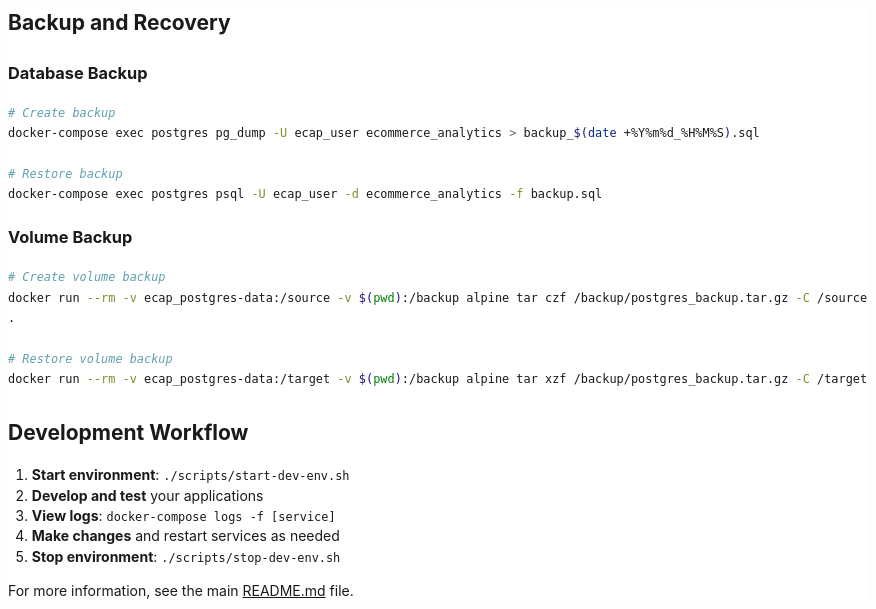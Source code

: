 ## Backup and Recovery

### Database Backup
```bash
# Create backup
docker-compose exec postgres pg_dump -U ecap_user ecommerce_analytics > backup_$(date +%Y%m%d_%H%M%S).sql

# Restore backup
docker-compose exec postgres psql -U ecap_user -d ecommerce_analytics -f backup.sql
```

### Volume Backup
```bash
# Create volume backup
docker run --rm -v ecap_postgres-data:/source -v $(pwd):/backup alpine tar czf /backup/postgres_backup.tar.gz -C /source .

# Restore volume backup
docker run --rm -v ecap_postgres-data:/target -v $(pwd):/backup alpine tar xzf /backup/postgres_backup.tar.gz -C /target
```

## Development Workflow

1. **Start environment**: `./scripts/start-dev-env.sh`
2. **Develop and test** your applications
3. **View logs**: `docker-compose logs -f [service]`
4. **Make changes** and restart services as needed
5. **Stop environment**: `./scripts/stop-dev-env.sh`

For more information, see the main [README.md](../README.md) file.